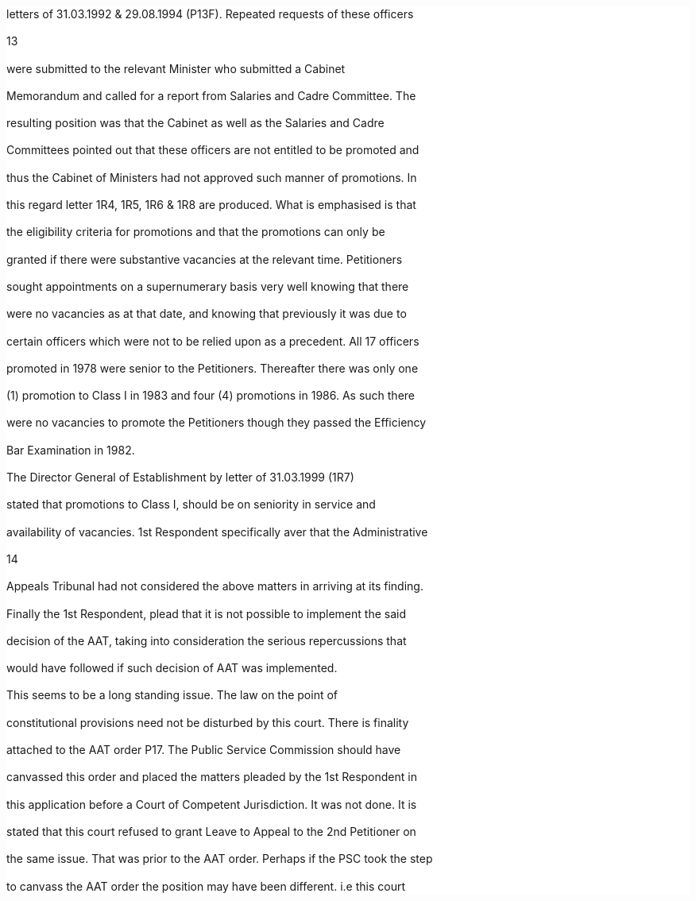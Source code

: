 letters of 31.03.1992 & 29.08.1994 (P13F). Repeated requests of these officers

13

were submitted to the relevant Minister who submitted a Cabinet

Memorandum and called for a report from Salaries and Cadre Committee. The

resulting position was that the Cabinet as well as the Salaries and Cadre

Committees pointed out that these officers are not entitled to be promoted and

thus the Cabinet of Ministers had not approved such manner of promotions. In

this regard letter 1R4, 1R5, 1R6 & 1R8 are produced. What is emphasised is that

the eligibility criteria for promotions and that the promotions can only be

granted if there were substantive vacancies at the relevant time. Petitioners

sought appointments on a supernumerary basis very well knowing that there

were no vacancies as at that date, and knowing that previously it was due to

certain officers which were not to be relied upon as a precedent. All 17 officers

promoted in 1978 were senior to the Petitioners. Thereafter there was only one

(1) promotion to Class I in 1983 and four (4) promotions in 1986. As such there

were no vacancies to promote the Petitioners though they passed the Efficiency

Bar Examination in 1982.

The Director General of Establishment by letter of 31.03.1999 (1R7)

stated that promotions to Class I, should be on seniority in service and

availability of vacancies. 1st Respondent specifically aver that the Administrative

14

Appeals Tribunal had not considered the above matters in arriving at its finding.

Finally the 1st Respondent, plead that it is not possible to implement the said

decision of the AAT, taking into consideration the serious repercussions that

would have followed if such decision of AAT was implemented.

This seems to be a long standing issue. The law on the point of

constitutional provisions need not be disturbed by this court. There is finality

attached to the AAT order P17. The Public Service Commission should have

canvassed this order and placed the matters pleaded by the 1st Respondent in

this application before a Court of Competent Jurisdiction. It was not done. It is

stated that this court refused to grant Leave to Appeal to the 2nd Petitioner on

the same issue. That was prior to the AAT order. Perhaps if the PSC took the step

to canvass the AAT order the position may have been different. i.e this court

